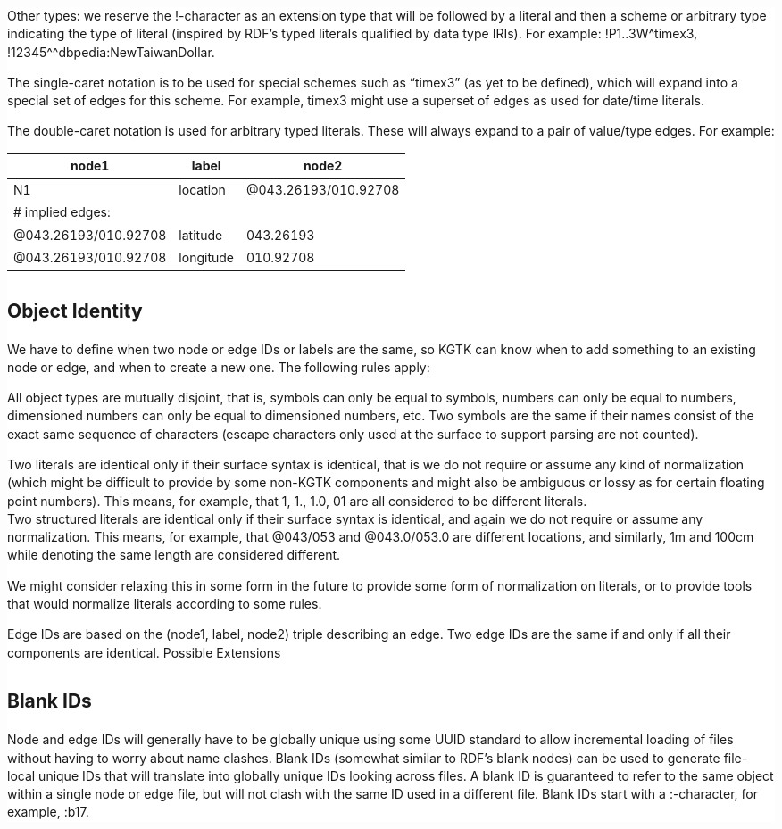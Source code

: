 Other types: we reserve the !-character as an extension type that will be followed by a literal and then a scheme or arbitrary type indicating the type of literal (inspired by RDF’s typed literals qualified by data type IRIs).  For example:  !P1..3W^timex3, !12345^^dbpedia:NewTaiwanDollar.  

The single-caret notation is to be used for special schemes such as “timex3” (as yet to be defined), which will expand into a special set of edges for this scheme.  For example, timex3 might use a superset of edges as used for date/time literals.

The double-caret notation is used for arbitrary typed literals.  These will always expand to a pair of value/type edges.  For example:

| node1                | label     | node2                |
|----------------------|-----------|----------------------|
| N1                   | location  | @043.26193/010.92708 |
| # implied edges:      |
| @043.26193/010.92708 | latitude  | 043.26193            |
| @043.26193/010.92708 | longitude | 010.92708            |

## Object Identity
We have to define when two node or edge IDs or labels are the same, so KGTK can know when to add something to an existing node or edge, and when to create a new one.  The following rules apply:

All object types are mutually disjoint, that is, symbols can only be equal to symbols, numbers can only be equal to numbers, dimensioned numbers can only be equal to dimensioned numbers, etc.
Two symbols are the same if their names consist of the exact same sequence of characters (escape characters only used at the surface to support parsing are not counted).

Two literals are identical only if their surface syntax is identical, that is we do not require or assume any kind of normalization (which might be difficult to provide by some non-KGTK components and might also be ambiguous or lossy as for certain floating point numbers).  This means, for example, that 1, 1., 1.0, 01 are all considered to be different literals.  
Two structured literals are identical only if their surface syntax is identical, and again we do not require or assume any normalization.  This means, for example, that @043/053 and @043.0/053.0 are different locations, and similarly, 1m and 100cm while denoting the same length are considered different.

We might consider relaxing this in some form in the future to provide some form of normalization on literals, or to provide tools that would normalize literals according to some rules.

Edge IDs are based on the (node1, label, node2) triple describing an edge.  Two edge IDs are the same if and only if all their components are identical.
Possible Extensions

## Blank IDs
Node and edge IDs will generally have to be globally unique using some UUID standard to allow incremental loading of files without having to worry about name clashes.  Blank IDs (somewhat similar to RDF’s blank nodes) can be used to generate file-local unique IDs that will translate into globally unique IDs looking across files.  A blank ID is guaranteed to refer to the same object within a single node or edge file, but will not clash with the same ID used in a different file.  Blank IDs start with a :-character, for example, :b17.
